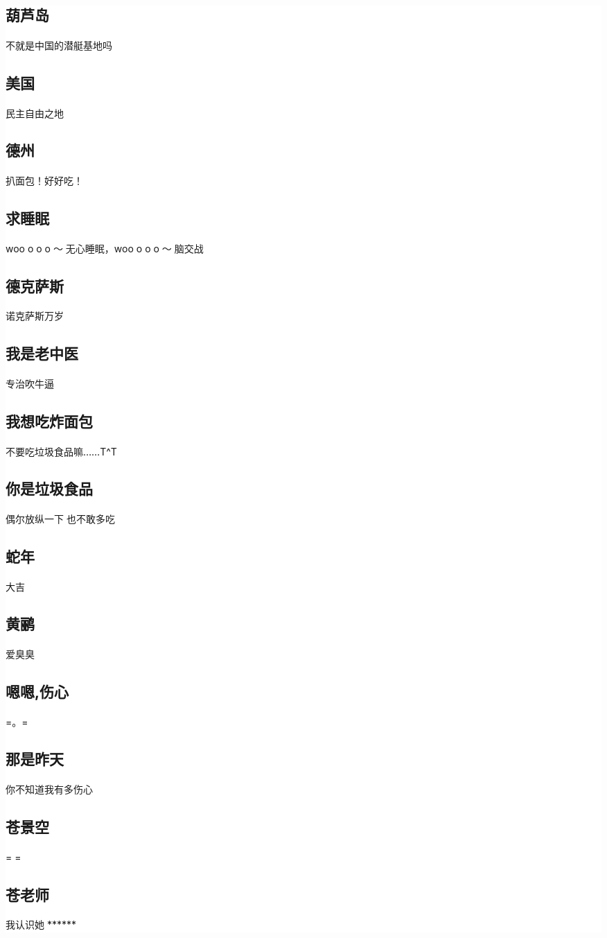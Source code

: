 ## 葫芦岛
不就是中国的潜艇基地吗

## 美国
民主自由之地

## 德州
扒面包！好好吃！

## 求睡眠
woo o o o ～ 无心睡眠，woo o o o ～ 脑交战

## 德克萨斯
诺克萨斯万岁

## 我是老中医
专治吹牛逼

## 我想吃炸面包
不要吃垃圾食品嘛……T^T

## 你是垃圾食品
偶尔放纵一下 也不敢多吃

## 蛇年
大吉

## 黄鹂
爱臭臭

## 嗯嗯,伤心
=。=

## 那是昨天
你不知道我有多伤心

## 苍景空
= =

## 苍老师
我认识她  ******
